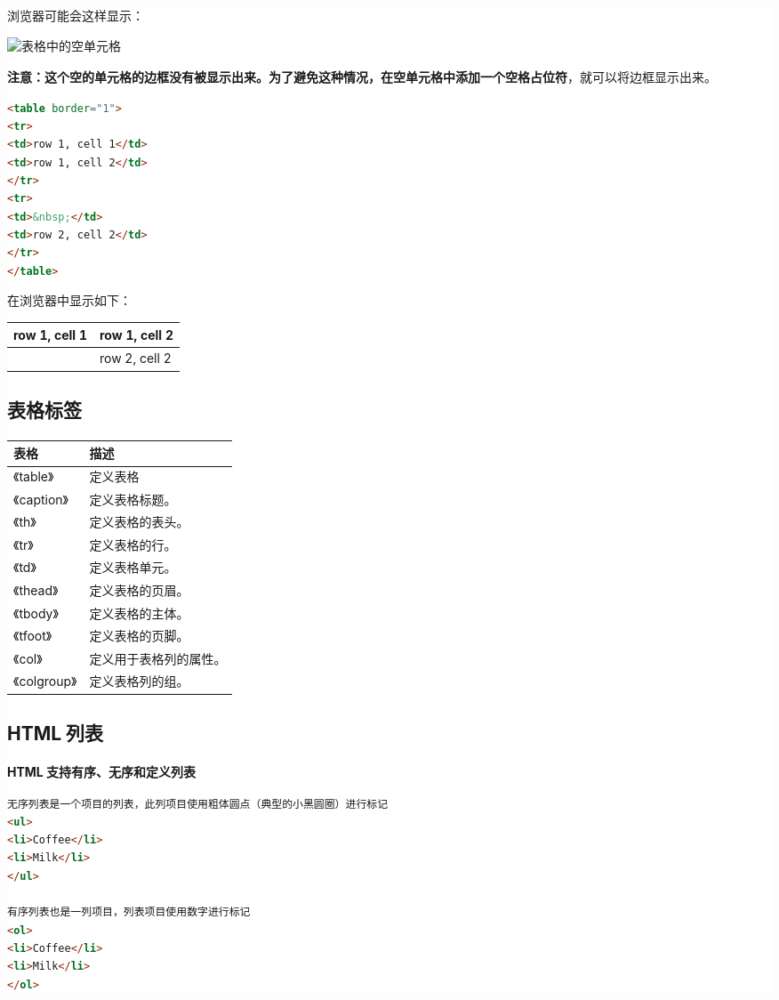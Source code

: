 浏览器可能会这样显示：

![表格中的空单元格](https://www.w3school.com.cn/i/table_td_empty.gif)

**注意：**这个空的单元格的边框没有被显示出来。为了避免这种情况，在空单元格中添加一个**空格占位符**，就可以将边框显示出来。

```html
<table border="1">
<tr>
<td>row 1, cell 1</td>
<td>row 1, cell 2</td>
</tr>
<tr>
<td>&nbsp;</td>
<td>row 2, cell 2</td>
</tr>
</table>
```

在浏览器中显示如下：

| row 1, cell 1 | row 1, cell 2 |
| ------------- | ------------- |
|               | row 2, cell 2 |

## 表格标签

| 表格         | 描述                   |
| :----------- | :--------------------- |
| 《table》    | 定义表格               |
| 《caption》  | 定义表格标题。         |
| 《th》       | 定义表格的表头。       |
| 《tr》       | 定义表格的行。         |
| 《td》       | 定义表格单元。         |
| 《thead》    | 定义表格的页眉。       |
| 《tbody》    | 定义表格的主体。       |
| 《tfoot》    | 定义表格的页脚。       |
| 《col》      | 定义用于表格列的属性。 |
| 《colgroup》 | 定义表格列的组。       |

## HTML 列表

**HTML 支持有序、无序和定义列表**

```html
无序列表是一个项目的列表，此列项目使用粗体圆点（典型的小黑圆圈）进行标记
<ul>
<li>Coffee</li>
<li>Milk</li>
</ul>

有序列表也是一列项目，列表项目使用数字进行标记
<ol>
<li>Coffee</li>
<li>Milk</li>
</ol>
```
